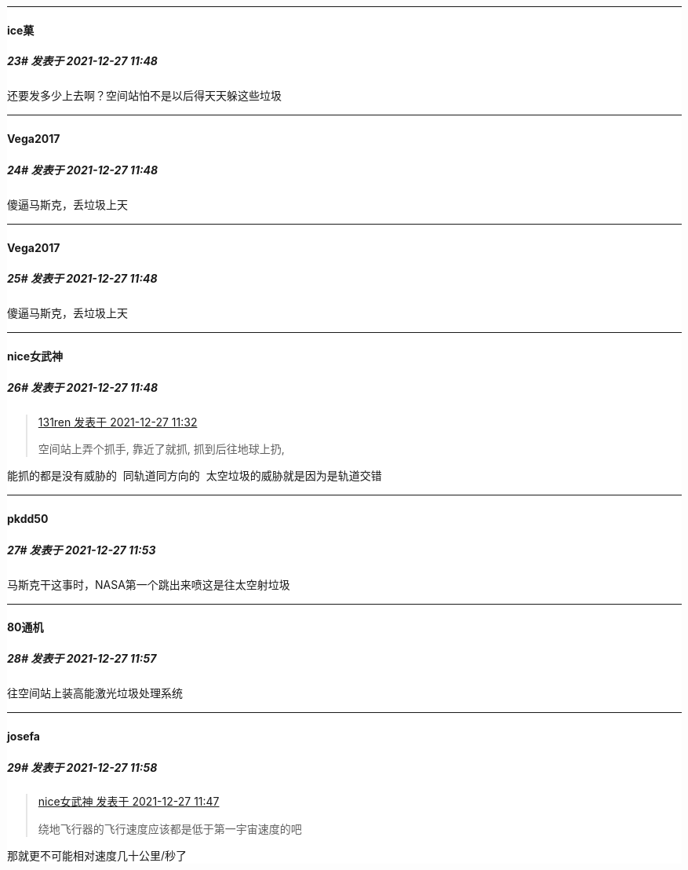 *****

####  ice菓  
##### 23#       发表于 2021-12-27 11:48

还要发多少上去啊？空间站怕不是以后得天天躲这些垃圾

*****

####  Vega2017  
##### 24#       发表于 2021-12-27 11:48

傻逼马斯克，丢垃圾上天

*****

####  Vega2017  
##### 25#       发表于 2021-12-27 11:48

傻逼马斯克，丢垃圾上天

*****

####  nice女武神  
##### 26#       发表于 2021-12-27 11:48

<blockquote><a href="httphttps://bbs.saraba1st.com/2b/forum.php?mod=redirect&amp;goto=findpost&amp;pid=54060554&amp;ptid=2044275" target="_blank">131ren 发表于 2021-12-27 11:32</a>

空间站上弄个抓手, 靠近了就抓, 抓到后往地球上扔,</blockquote>
能抓的都是没有威胁的  同轨道同方向的  太空垃圾的威胁就是因为是轨道交错  

*****

####  pkdd50  
##### 27#       发表于 2021-12-27 11:53

马斯克干这事时，NASA第一个跳出来喷这是往太空射垃圾

*****

####  80通机  
##### 28#       发表于 2021-12-27 11:57

往空间站上装高能激光垃圾处理系统

*****

####  josefa  
##### 29#       发表于 2021-12-27 11:58

<blockquote><a href="httphttps://bbs.saraba1st.com/2b/forum.php?mod=redirect&amp;goto=findpost&amp;pid=54060787&amp;ptid=2044275" target="_blank">nice女武神 发表于 2021-12-27 11:47</a>

绕地飞行器的飞行速度应该都是低于第一宇宙速度的吧</blockquote>
那就更不可能相对速度几十公里/秒了
